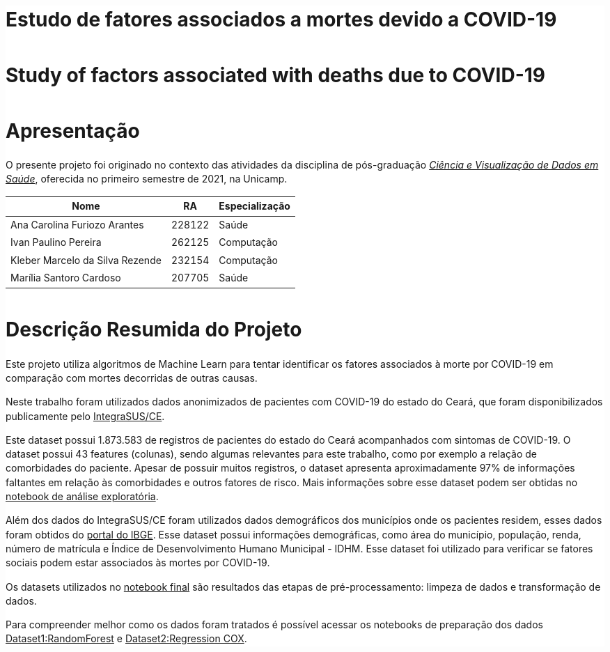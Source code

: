 # Estudo de fatores associados a mortes devido a COVID-19
# Study of factors associated with deaths due to COVID-19

# Apresentação

O presente projeto foi originado no contexto das atividades da disciplina de pós-graduação [*Ciência e Visualização de Dados em Saúde*](https://github.com/datasci4health/home), oferecida no primeiro semestre de 2021, na Unicamp.

|Nome  | RA | Especialização|
|--|--|--|
| Ana Carolina Furiozo Arantes  | 228122  | Saúde|
| Ivan Paulino Pereira  | 262125  | Computação|
| Kleber Marcelo da Silva Rezende  | 232154  | Computação|
| Marília Santoro Cardoso  | 207705  | Saúde|


# Descrição Resumida do Projeto
Este projeto utiliza algoritmos de Machine Learn para tentar identificar os fatores associados à morte por COVID-19 em comparação com mortes decorridas de outras causas.

Neste trabalho foram utilizados dados anonimizados de pacientes com COVID-19 do estado do Ceará, que foram disponibilizados publicamente pelo [IntegraSUS/CE](https://github.com/integrasus/api-covid-ce).

Este dataset possui 1.873.583 de registros de pacientes do estado do Ceará acompanhados com sintomas de COVID-19. O dataset possui 43 features (colunas), sendo algumas relevantes para este trabalho, como por exemplo a relação de comorbidades do paciente. Apesar de possuir muitos registros, o dataset apresenta aproximadamente 97% de informações faltantes em relação às comorbidades e outros fatores de risco. Mais informações sobre esse dataset podem ser obtidas no [notebook de análise exploratória](https://github.com/softip/projeto_IA368X/blob/main/notebooks/E2_An%C3%A1lise_Explorat%C3%B3ria.ipynb).

Além dos dados do IntegraSUS/CE foram utilizados dados demográficos dos municípios onde os pacientes residem, esses dados foram obtidos do [portal do IBGE](https://www.ibge.gov.br/cidades-e-estados/ce.html). Esse dataset possui informações demográficas, como área do município, população, renda, número de matrícula e Índice de Desenvolvimento Humano Municipal - IDHM. Esse dataset foi utilizado para verificar se fatores sociais podem estar associados às mortes por COVID-19.

Os datasets utilizados no [notebook final](https://github.com/softip/projeto_IA368X/blob/main/notebooks/E3_Entrega_Final_(Modelos).ipynb) são resultados das etapas de pré-processamento: limpeza de dados e transformação de dados. 

Para compreender melhor como os dados foram tratados é possível acessar os notebooks de preparação dos dados [Dataset1:RandomForest](https://github.com/softip/projeto_IA368X/blob/main/notebooks/Tratamentode_Dados_para_ML_random_florest.ipynb) e [Dataset2:Regression COX](https://github.com/softip/projeto_IA368X/blob/main/notebooks/Tratamentode_Dados_para_ML_Cox.ipynb).
